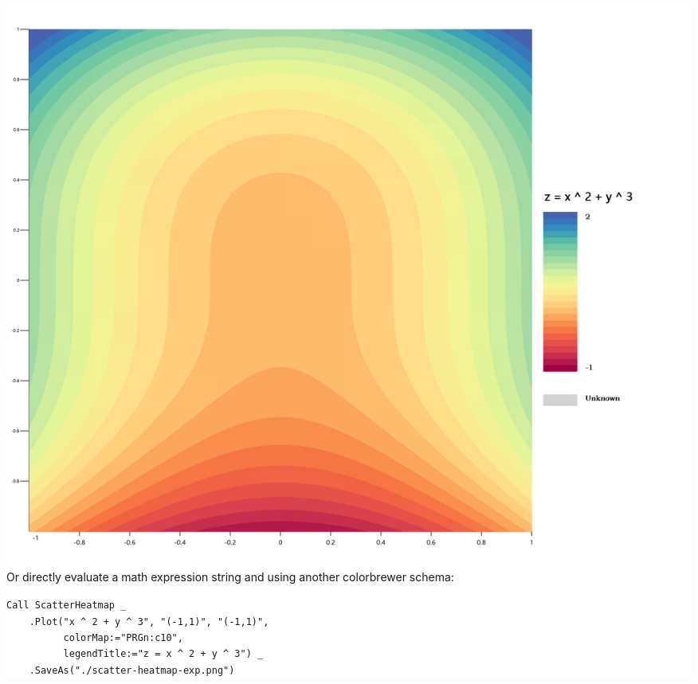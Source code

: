 ![](./images/scatter-heatmap.png)

Or directly evaluate a math expression string and using another colorbrewer schema:

```vbnet
Call ScatterHeatmap _
    .Plot("x ^ 2 + y ^ 3", "(-1,1)", "(-1,1)",
          colorMap:="PRGn:c10",
          legendTitle:="z = x ^ 2 + y ^ 3") _
    .SaveAs("./scatter-heatmap-exp.png")
```
